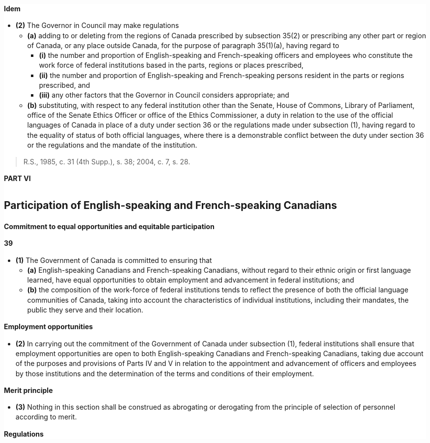 **Idem**

- **(2)** The Governor in Council may make regulations
	- **(a)** adding to or deleting from the regions of Canada prescribed by subsection 35(2) or prescribing any other part or region of Canada, or any place outside Canada, for the purpose of paragraph 35(1)(a), having regard to
		- **(i)** the number and proportion of English-speaking and French-speaking officers and employees who constitute the work force of federal institutions based in the parts, regions or places prescribed,
		- **(ii)** the number and proportion of English-speaking and French-speaking persons resident in the parts or regions prescribed, and
		- **(iii)** any other factors that the Governor in Council considers appropriate; and
	- **(b)** substituting, with respect to any federal institution other than the Senate, House of Commons, Library of Parliament, office of the Senate Ethics Officer or office of the Ethics Commissioner, a duty in relation to the use of the official languages of Canada in place of a duty under section 36 or the regulations made under subsection (1), having regard to the equality of status of both official languages, where there is a demonstrable conflict between the duty under section 36 or the regulations and the mandate of the institution.
> R.S., 1985, c. 31 (4th Supp.), s. 38; 2004, c. 7, s. 28.





**PART VI** 
## Participation of English-speaking and French-speaking Canadians



**Commitment to equal opportunities and equitable participation**

**39** 

- **(1)** The Government of Canada is committed to ensuring that
	- **(a)** English-speaking Canadians and French-speaking Canadians, without regard to their ethnic origin or first language learned, have equal opportunities to obtain employment and advancement in federal institutions; and
	- **(b)** the composition of the work-force of federal institutions tends to reflect the presence of both the official language communities of Canada, taking into account the characteristics of individual institutions, including their mandates, the public they serve and their location.

**Employment opportunities**

- **(2)** In carrying out the commitment of the Government of Canada under subsection (1), federal institutions shall ensure that employment opportunities are open to both English-speaking Canadians and French-speaking Canadians, taking due account of the purposes and provisions of Parts IV and V in relation to the appointment and advancement of officers and employees by those institutions and the determination of the terms and conditions of their employment.

**Merit principle**

- **(3)** Nothing in this section shall be construed as abrogating or derogating from the principle of selection of personnel according to merit.




**Regulations**
